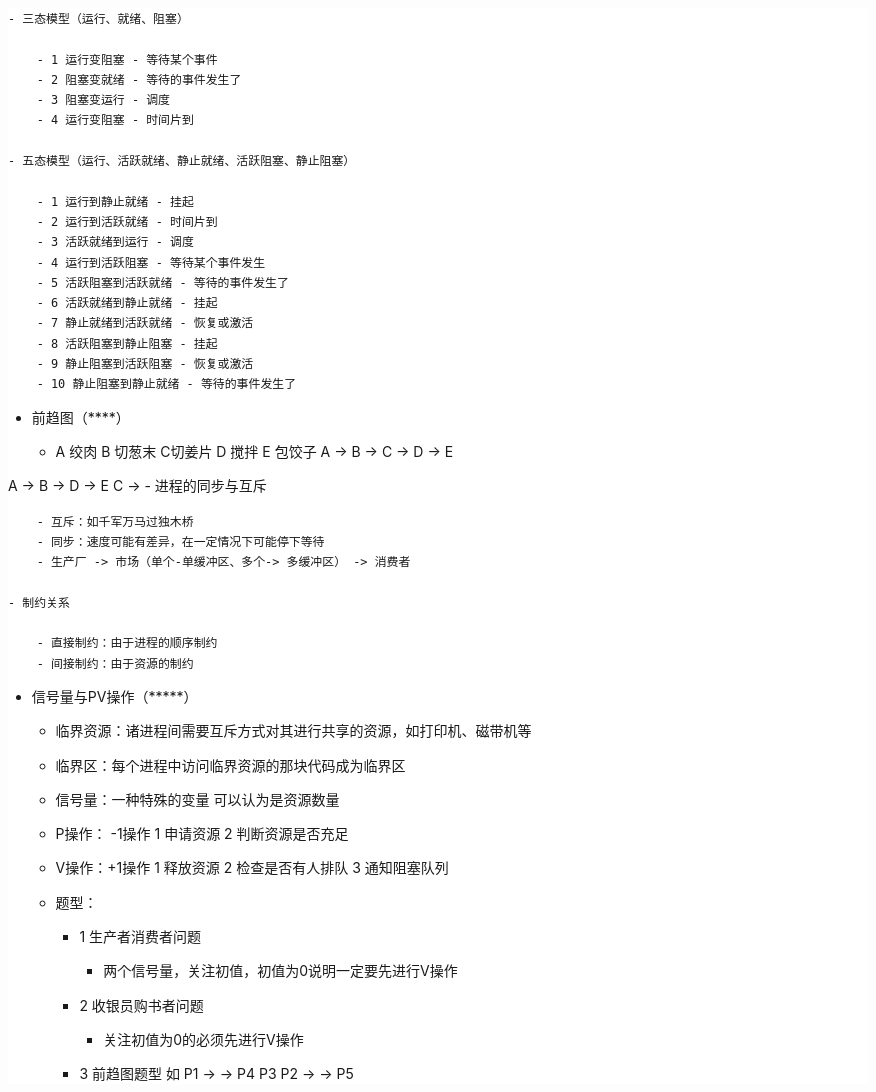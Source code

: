 	- 三态模型（运行、就绪、阻塞）

		- 1 运行变阻塞 - 等待某个事件
		- 2 阻塞变就绪 - 等待的事件发生了
		- 3 阻塞变运行 - 调度
		- 4 运行变阻塞 - 时间片到

	- 五态模型（运行、活跃就绪、静止就绪、活跃阻塞、静止阻塞）

		- 1 运行到静止就绪 - 挂起
		- 2 运行到活跃就绪 - 时间片到
		- 3 活跃就绪到运行 - 调度
		- 4 运行到活跃阻塞 - 等待某个事件发生
		- 5 活跃阻塞到活跃就绪 - 等待的事件发生了
		- 6 活跃就绪到静止就绪 - 挂起
		- 7 静止就绪到活跃就绪 - 恢复或激活
		- 8 活跃阻塞到静止阻塞 - 挂起
		- 9 静止阻塞到活跃阻塞 - 恢复或激活
		- 10 静止阻塞到静止就绪 - 等待的事件发生了

- 前趋图（****）

	- A 绞肉 B 切葱末 C切姜片 D 搅拌 E 包饺子
A -> B -> C -> D -> E

A -> 
B -> D -> E
C ->
	- 进程的同步与互斥

		- 互斥：如千军万马过独木桥
		- 同步：速度可能有差异，在一定情况下可能停下等待
		- 生产厂 -> 市场（单个-单缓冲区、多个-> 多缓冲区） -> 消费者

	- 制约关系

		- 直接制约：由于进程的顺序制约
		- 间接制约：由于资源的制约

- 信号量与PV操作（*****）

	- 临界资源：诸进程间需要互斥方式对其进行共享的资源，如打印机、磁带机等
	- 临界区：每个进程中访问临界资源的那块代码成为临界区
	- 信号量：一种特殊的变量 可以认为是资源数量
	- P操作： -1操作  1 申请资源 2 判断资源是否充足
	- V操作：+1操作 1 释放资源 2 检查是否有人排队 3 通知阻塞队列
	- 题型：

		- 1 生产者消费者问题

			- 两个信号量，关注初值，初值为0说明一定要先进行V操作

		- 2 收银员购书者问题

			- 关注初值为0的必须先进行V操作

		- 3 前趋图题型 如
P1 ->        -> P4
           P3 
P2 ->        -> P5
